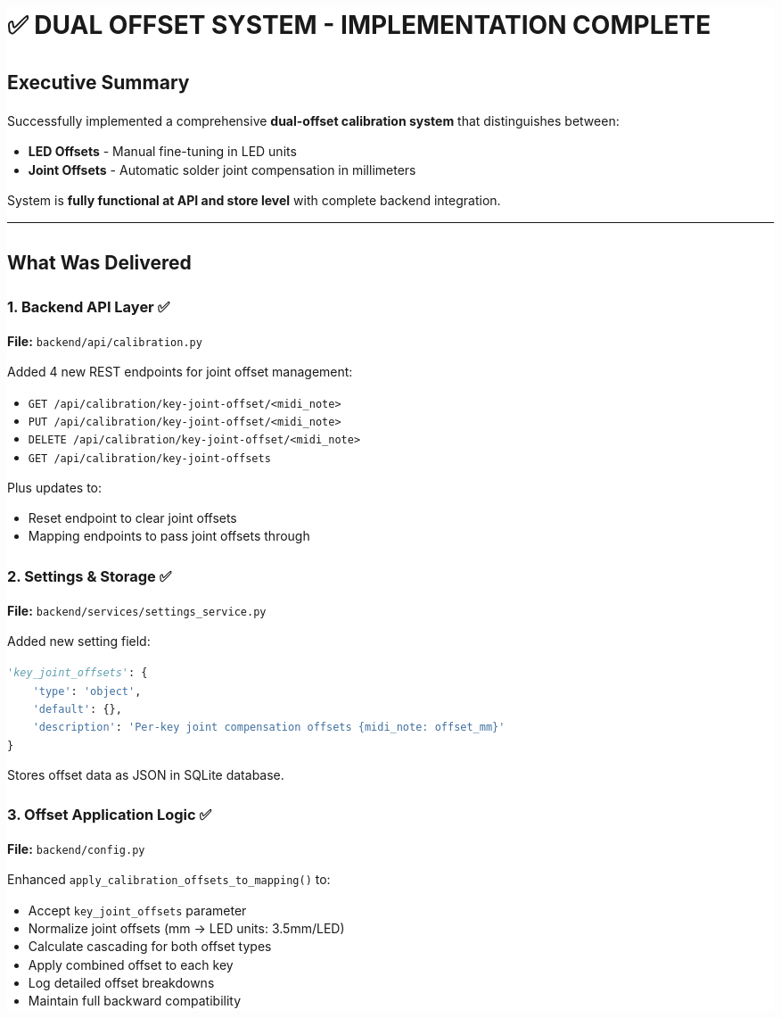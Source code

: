# ✅ DUAL OFFSET SYSTEM - IMPLEMENTATION COMPLETE

## Executive Summary

Successfully implemented a comprehensive **dual-offset calibration system** that distinguishes between:
- **LED Offsets** - Manual fine-tuning in LED units
- **Joint Offsets** - Automatic solder joint compensation in millimeters

System is **fully functional at API and store level** with complete backend integration.

---

## What Was Delivered

### 1. Backend API Layer ✅
**File:** `backend/api/calibration.py`

Added 4 new REST endpoints for joint offset management:
- `GET /api/calibration/key-joint-offset/<midi_note>`
- `PUT /api/calibration/key-joint-offset/<midi_note>` 
- `DELETE /api/calibration/key-joint-offset/<midi_note>`
- `GET /api/calibration/key-joint-offsets`

Plus updates to:
- Reset endpoint to clear joint offsets
- Mapping endpoints to pass joint offsets through

### 2. Settings & Storage ✅
**File:** `backend/services/settings_service.py`

Added new setting field:
```python
'key_joint_offsets': {
    'type': 'object',
    'default': {},
    'description': 'Per-key joint compensation offsets {midi_note: offset_mm}'
}
```

Stores offset data as JSON in SQLite database.

### 3. Offset Application Logic ✅
**File:** `backend/config.py`

Enhanced `apply_calibration_offsets_to_mapping()` to:
- Accept `key_joint_offsets` parameter
- Normalize joint offsets (mm → LED units: 3.5mm/LED)
- Calculate cascading for both offset types
- Apply combined offset to each key
- Log detailed offset breakdowns
- Maintain full backward compatibility
